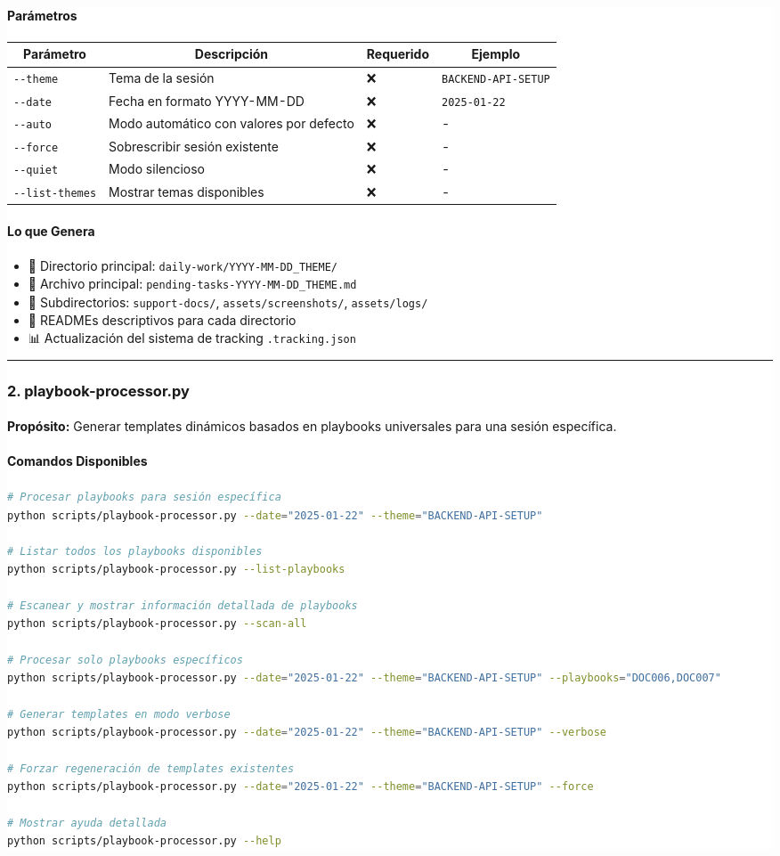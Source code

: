 #### **Parámetros**

| Parámetro | Descripción | Requerido | Ejemplo |
|-----------|-------------|-----------|---------|
| `--theme` | Tema de la sesión | ❌ | `BACKEND-API-SETUP` |
| `--date` | Fecha en formato YYYY-MM-DD | ❌ | `2025-01-22` |
| `--auto` | Modo automático con valores por defecto | ❌ | - |
| `--force` | Sobrescribir sesión existente | ❌ | - |
| `--quiet` | Modo silencioso | ❌ | - |
| `--list-themes` | Mostrar temas disponibles | ❌ | - |

#### **Lo que Genera**

- 📁 Directorio principal: `daily-work/YYYY-MM-DD_THEME/`
- 📄 Archivo principal: `pending-tasks-YYYY-MM-DD_THEME.md`
- 📁 Subdirectorios: `support-docs/`, `assets/screenshots/`, `assets/logs/`
- 📄 READMEs descriptivos para cada directorio
- 📊 Actualización del sistema de tracking `.tracking.json`

---

### **2. playbook-processor.py**

**Propósito:** Generar templates dinámicos basados en playbooks universales para una sesión específica.

#### **Comandos Disponibles**

```bash
# Procesar playbooks para sesión específica
python scripts/playbook-processor.py --date="2025-01-22" --theme="BACKEND-API-SETUP"

# Listar todos los playbooks disponibles
python scripts/playbook-processor.py --list-playbooks

# Escanear y mostrar información detallada de playbooks
python scripts/playbook-processor.py --scan-all

# Procesar solo playbooks específicos
python scripts/playbook-processor.py --date="2025-01-22" --theme="BACKEND-API-SETUP" --playbooks="DOC006,DOC007"

# Generar templates en modo verbose
python scripts/playbook-processor.py --date="2025-01-22" --theme="BACKEND-API-SETUP" --verbose

# Forzar regeneración de templates existentes
python scripts/playbook-processor.py --date="2025-01-22" --theme="BACKEND-API-SETUP" --force

# Mostrar ayuda detallada
python scripts/playbook-processor.py --help
```
